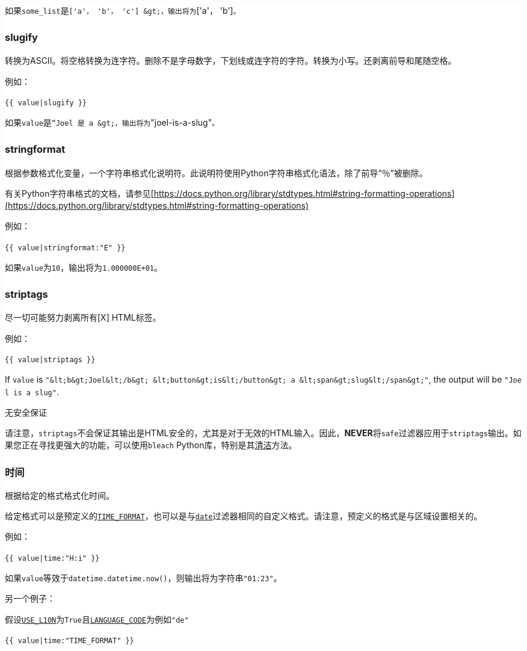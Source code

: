 
如果`some_list`是`['a'， 'b'， 'c'] &gt;，输出将为`['a'， 'b']`。`

### slugify

转换为ASCII。将空格转换为连字符。删除不是字母数字，下划线或连字符的字符。转换为小写。还剥离前导和尾随空格。

例如：

```
{{ value|slugify }}

```

如果`value`是`“Joel 是 a &gt;，输出将为`"joel-is-a-slug"`。`

### stringformat

根据参数格式化变量，一个字符串格式化说明符。此说明符使用Python字符串格式化语法，除了前导“％”被删除。

有关Python字符串格式的文档，请参见[https://docs.python.org/library/stdtypes.html#string-formatting-operations](https://docs.python.org/library/stdtypes.html#string-formatting-operations)

例如：

```
{{ value|stringformat:"E" }}

```

如果`value`为`10`，输出将为`1.000000E+01`。

### striptags

尽一切可能努力剥离所有[X] HTML标签。

例如：

```
{{ value|striptags }}

```

If `value` is `"&lt;b&gt;Joel&lt;/b&gt; &lt;button&gt;is&lt;/button&gt; a &lt;span&gt;slug&lt;/span&gt;"`, the output will be `"Joel is a slug"`.

无安全保证

请注意，`striptags`不会保证其输出是HTML安全的，尤其是对于无效的HTML输入。因此，**NEVER**将`safe`过滤器应用于`striptags`输出。如果您正在寻找更强大的功能，可以使用`bleach` Python库，特别是其[清洁](http://bleach.readthedocs.org/en/latest/clean.html)方法。

### 时间

根据给定的格式格式化时间。

给定格式可以是预定义的[`TIME_FORMAT`](../settings.html#std:setting-TIME_FORMAT)，也可以是与[`date`](#std:templatefilter-date)过滤器相同的自定义格式。请注意，预定义的格式是与区域设置相关的。

例如：

```
{{ value|time:"H:i" }}

```

如果`value`等效于`datetime.datetime.now()`，则输出将为字符串`"01:23"`。

另一个例子：

假设[`USE_L10N`](../settings.html#std:setting-USE_L10N)为`True`且[`LANGUAGE_CODE`](../settings.html#std:setting-LANGUAGE_CODE)为例如`"de"`

```
{{ value|time:"TIME_FORMAT" }}

```